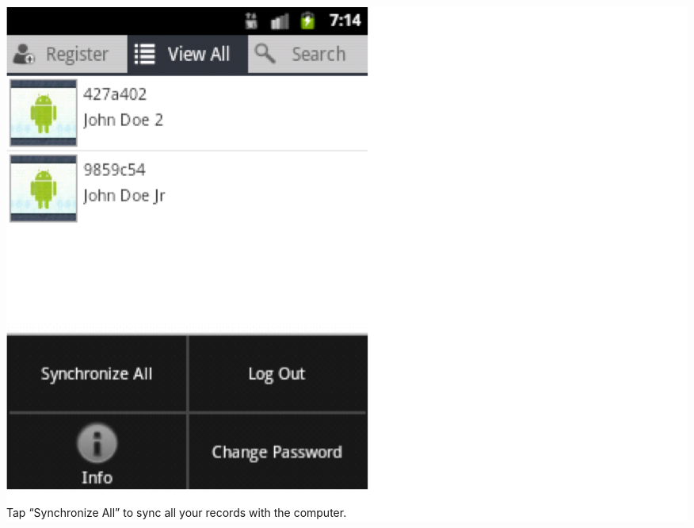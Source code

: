 ![](assets/images/synchronizing-1.png)

Tap “Synchronize All” to sync all your records with the computer.
